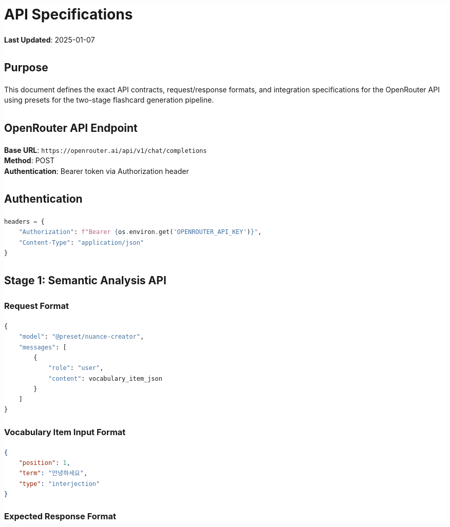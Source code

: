 # API Specifications

**Last Updated**: 2025-01-07

## Purpose

This document defines the exact API contracts, request/response formats, and integration specifications for the OpenRouter API using presets for the two-stage flashcard generation pipeline.

## OpenRouter API Endpoint

**Base URL**: `https://openrouter.ai/api/v1/chat/completions`  
**Method**: POST  
**Authentication**: Bearer token via Authorization header

## Authentication

```python
headers = {
    "Authorization": f"Bearer {os.environ.get('OPENROUTER_API_KEY')}",
    "Content-Type": "application/json"
}
```

## Stage 1: Semantic Analysis API

### Request Format

```python
{
    "model": "@preset/nuance-creator",
    "messages": [
        {
            "role": "user",
            "content": vocabulary_item_json
        }
    ]
}
```

### Vocabulary Item Input Format

```json
{
    "position": 1,
    "term": "안녕하세요",
    "type": "interjection"
}
```

### Expected Response Format
